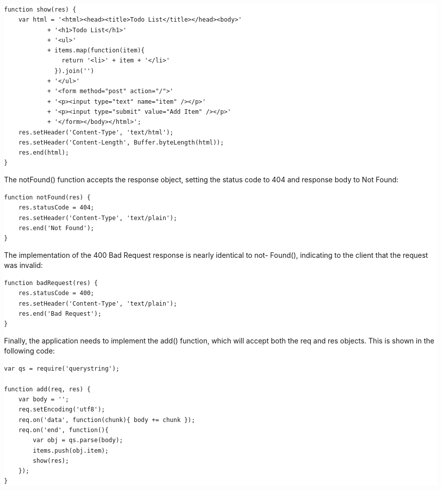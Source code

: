 ```
function show(res) {
    var html = '<html><head><title>Todo List</title></head><body>'
            + '<h1>Todo List</h1>'
            + '<ul>'
            + items.map(function(item){
                return '<li>' + item + '</li>'
              }).join('')
            + '</ul>'
            + '<form method="post" action="/">'
            + '<p><input type="text" name="item" /></p>'
            + '<p><input type="submit" value="Add Item" /></p>'
            + '</form></body></html>';
    res.setHeader('Content-Type', 'text/html');
    res.setHeader('Content-Length', Buffer.byteLength(html));
    res.end(html);
}
```

The notFound() function accepts the response object, setting the status code to 404
and response body to Not Found:

```
function notFound(res) {
    res.statusCode = 404;
    res.setHeader('Content-Type', 'text/plain');
    res.end('Not Found');
}
```

The implementation of the 400 Bad Request response is nearly identical to not-
Found(), indicating to the client that the request was invalid:

```
function badRequest(res) {
    res.statusCode = 400;
    res.setHeader('Content-Type', 'text/plain');
    res.end('Bad Request');
}
```

Finally, the application needs to implement the add() function, which will accept
both the req and res objects. This is shown in the following code:

```
var qs = require('querystring');

function add(req, res) {
    var body = '';
    req.setEncoding('utf8');
    req.on('data', function(chunk){ body += chunk });
    req.on('end', function(){
        var obj = qs.parse(body);
        items.push(obj.item);
        show(res);
    });
}
```
